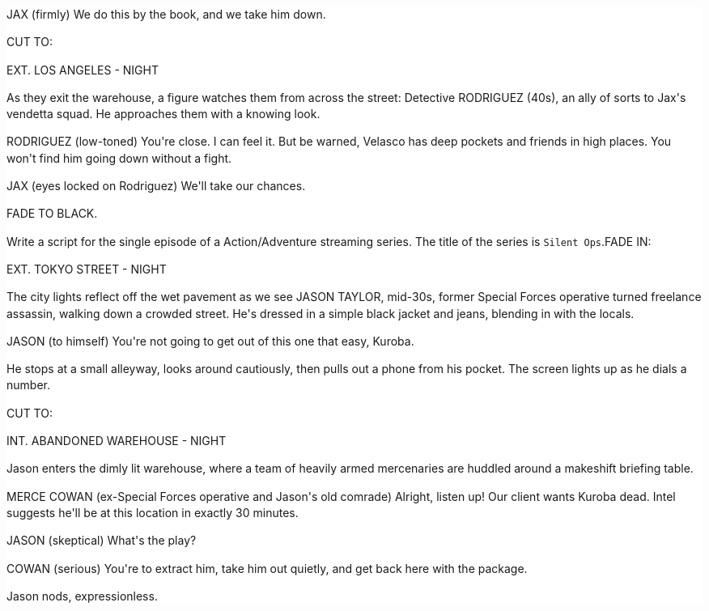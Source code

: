 JAX
(firmly)
We do this by the book, and we take him down.

CUT TO:

EXT. LOS ANGELES - NIGHT

As they exit the warehouse, a figure watches them from across the street: Detective RODRIGUEZ (40s), an ally of sorts to Jax's vendetta squad. He approaches them with a knowing look.

RODRIGUEZ
(low-toned)
You're close. I can feel it. But be warned, Velasco has deep pockets and friends in high places. You won't find him going down without a fight.

JAX
(eyes locked on Rodriguez)
We'll take our chances.

FADE TO BLACK.<end>

Write a script for the single episode of a Action/Adventure streaming series. The title of the series is `Silent Ops`.<start>FADE IN:

EXT. TOKYO STREET - NIGHT

The city lights reflect off the wet pavement as we see JASON TAYLOR, mid-30s, former Special Forces operative turned freelance assassin, walking down a crowded street. He's dressed in a simple black jacket and jeans, blending in with the locals.

JASON
(to himself)
You're not going to get out of this one that easy, Kuroba.

He stops at a small alleyway, looks around cautiously, then pulls out a phone from his pocket. The screen lights up as he dials a number.

CUT TO:

INT. ABANDONED WAREHOUSE - NIGHT

Jason enters the dimly lit warehouse, where a team of heavily armed mercenaries are huddled around a makeshift briefing table.

MERCE COWAN
(ex-Special Forces operative and Jason's old comrade)
Alright, listen up! Our client wants Kuroba dead. Intel suggests he'll be at this location in exactly 30 minutes.

JASON
(skeptical)
What's the play?

COWAN
(serious)
You're to extract him, take him out quietly, and get back here with the package.

Jason nods, expressionless.
